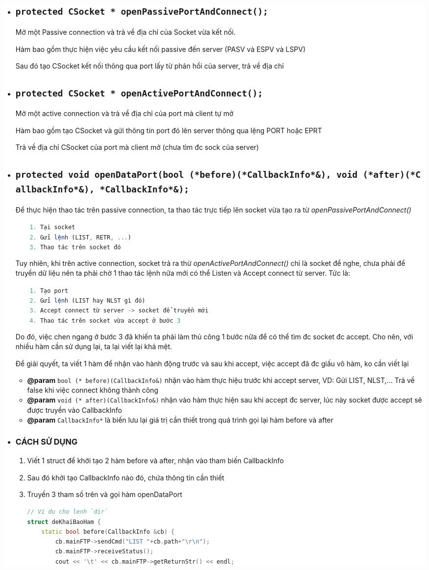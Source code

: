 - ## `protected CSocket * openPassivePortAndConnect();`
	Mở một Passive connection và trả về địa chỉ của Socket vừa kết nối.
	
	Hàm bao gồm thực hiện việc yêu cầu kết nối passive đến server (PASV và ESPV và LSPV)
	
	Sau đó tạo CSocket kết nối thông qua port lấy từ phản hồi của server, trả về địa chỉ

- ## `protected CSocket * openActivePortAndConnect();`
	Mở một active connection và trả về địa chỉ của port mà client tự mở
	
	Hàm bao gồm tạo CSocket và gửi thông tin port đó lên server thông qua lệng PORT hoặc EPRT
	
	Trả về địa chỉ CSocket của port mà client mở (chưa tìm đc sock của server)

- ## `protected void openDataPort(bool (*before)(*CallbackInfo*&), void (*after)(*CallbackInfo*&), *CallbackInfo*&);`
	Để thực hiện thao tác trên passive connection, ta thao tác trực tiếp lên socket vừa tạo ra từ *openPassivePortAndConnect()*
	
	```js
		1. Tại socket
		2. Gửi lệnh (LIST, RETR, ...)
		3. Thao tác trên socket đó
	```

	Tuy nhiên, khi trên active connection, socket trả ra thừ *openActivePortAndConnect()* 
	chỉ là socket để nghe, chưa phải để truyền dữ liệu nên ta phải chờ 1 thao tác lệnh nữa mới có thể Listen và Accept connect từ server.
	Tức là:
	
	```js
		1. Tạo port
		2. Gửi lệnh (LIST hay NLST gì đó)
		3. Accept connect từ server -> socket để truyền mới
		4. Thao tác trên socket vừa accept ở bước 3
	```

	Do đó, việc chen ngang ở bước 3 đã khiến ta phải làm thủ công 1 bước nữa để có thể tìm đc socket đc accept. Cho nên, với nhiều hàm cần sử dụng lại, ta lại viết lại khá mệt.
	
	Để giải quyết, ta viết 1 hàm để nhận vào hành động trước và sau khi accept, việc accept đã đc giấu vô hàm, ko cần viết lại
	- **@param** ```bool (* before)(CallbackInfo&)``` nhận vào hàm thực hiệu trước khi accept server, VD: Gửi LIST, NLST,... Trả về false khi việc connect không thành công
	- **@param** ```void (* after)(CallbackInfo&)``` nhận vào hàm thực hiện sau khi accept đc server, lúc này socket được accept sẽ được truyền vào CallbackInfo
	- **@param** ```CallbackInfo*``` là biến lưu lại giá trị cần thiết trong quá trình gọi lại hàm before và after
- ### CÁCH SỬ DỤNG
	1. Viết 1 struct để khởi tạo 2 hàm before và after, nhận vào tham biến CallbackInfo
	2. Sau đó khởi tạo CallbackInfo nào đó, chứa thông tin cần thiết
	3. Truyền 3 tham số trên và gọi hàm openDataPort
	
		```cpp
		// Vi du cho lenh `dir`
		struct deKhaiBaoHam {
			static bool before(CallbackInfo &cb) {
				cb.mainFTP->sendCmd("LIST "+cb.path+"\r\n");
				cb.mainFTP->receiveStatus();
				cout << '\t' << cb.mainFTP->getReturnStr() << endl;

